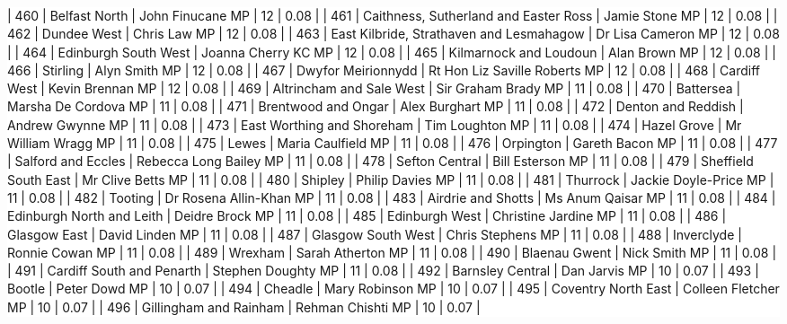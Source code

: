 | 460 | Belfast North | John Finucane MP | 12 | 0.08 |
| 461 | Caithness, Sutherland and Easter Ross | Jamie Stone MP | 12 | 0.08 |
| 462 | Dundee West | Chris Law MP | 12 | 0.08 |
| 463 | East Kilbride, Strathaven and Lesmahagow | Dr Lisa Cameron MP | 12 | 0.08 |
| 464 | Edinburgh South West | Joanna Cherry KC MP | 12 | 0.08 |
| 465 | Kilmarnock and Loudoun | Alan Brown MP | 12 | 0.08 |
| 466 | Stirling | Alyn Smith MP | 12 | 0.08 |
| 467 | Dwyfor Meirionnydd | Rt Hon Liz Saville Roberts MP | 12 | 0.08 |
| 468 | Cardiff West | Kevin Brennan MP | 12 | 0.08 |
| 469 | Altrincham and Sale West | Sir Graham Brady MP | 11 | 0.08 |
| 470 | Battersea | Marsha De Cordova MP | 11 | 0.08 |
| 471 | Brentwood and Ongar | Alex Burghart MP | 11 | 0.08 |
| 472 | Denton and Reddish | Andrew Gwynne MP | 11 | 0.08 |
| 473 | East Worthing and Shoreham | Tim Loughton MP | 11 | 0.08 |
| 474 | Hazel Grove | Mr William Wragg MP | 11 | 0.08 |
| 475 | Lewes | Maria Caulfield MP | 11 | 0.08 |
| 476 | Orpington | Gareth Bacon MP | 11 | 0.08 |
| 477 | Salford and Eccles | Rebecca Long Bailey MP | 11 | 0.08 |
| 478 | Sefton Central | Bill Esterson MP | 11 | 0.08 |
| 479 | Sheffield South East | Mr Clive Betts MP | 11 | 0.08 |
| 480 | Shipley | Philip Davies MP | 11 | 0.08 |
| 481 | Thurrock | Jackie Doyle-Price MP | 11 | 0.08 |
| 482 | Tooting | Dr Rosena Allin-Khan MP | 11 | 0.08 |
| 483 | Airdrie and Shotts | Ms Anum Qaisar MP | 11 | 0.08 |
| 484 | Edinburgh North and Leith | Deidre Brock MP | 11 | 0.08 |
| 485 | Edinburgh West | Christine Jardine MP | 11 | 0.08 |
| 486 | Glasgow East | David Linden MP | 11 | 0.08 |
| 487 | Glasgow South West | Chris Stephens MP | 11 | 0.08 |
| 488 | Inverclyde | Ronnie Cowan MP | 11 | 0.08 |
| 489 | Wrexham | Sarah Atherton MP | 11 | 0.08 |
| 490 | Blaenau Gwent | Nick Smith MP | 11 | 0.08 |
| 491 | Cardiff South and Penarth | Stephen Doughty MP | 11 | 0.08 |
| 492 | Barnsley Central | Dan Jarvis MP | 10 | 0.07 |
| 493 | Bootle | Peter Dowd MP | 10 | 0.07 |
| 494 | Cheadle | Mary Robinson MP | 10 | 0.07 |
| 495 | Coventry North East | Colleen Fletcher MP | 10 | 0.07 |
| 496 | Gillingham and Rainham | Rehman Chishti MP | 10 | 0.07 |
